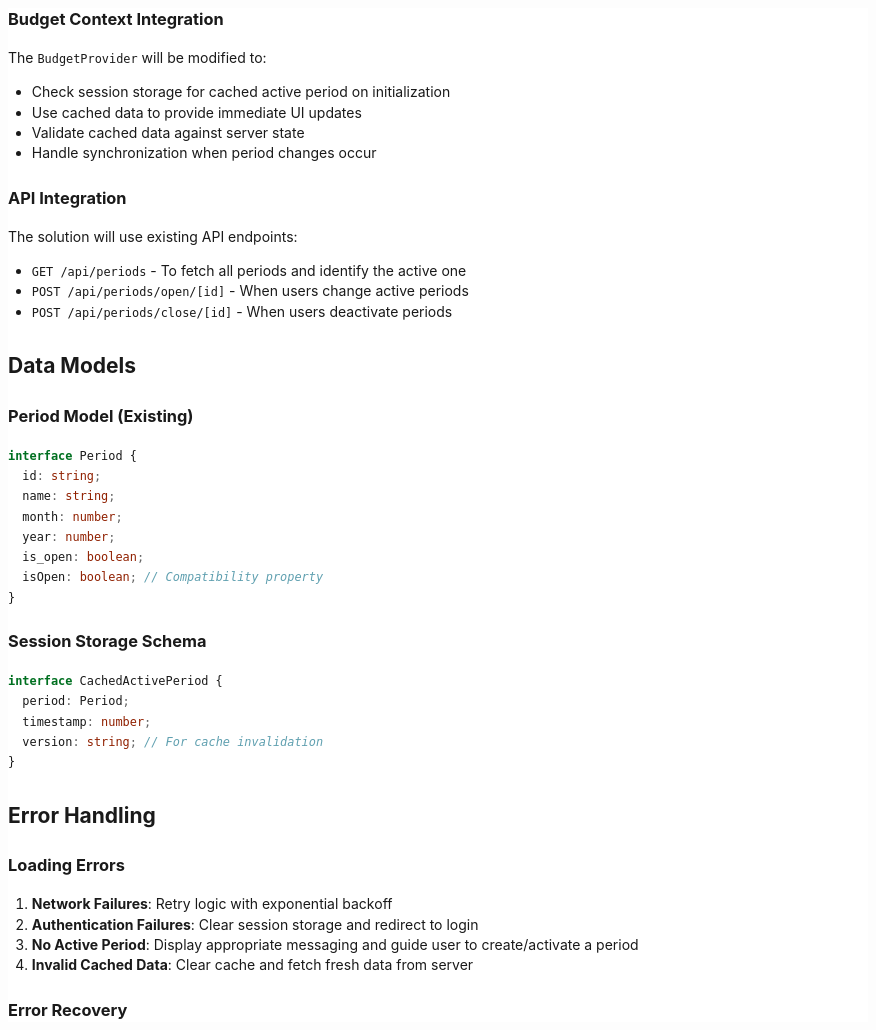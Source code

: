 ### Budget Context Integration

The `BudgetProvider` will be modified to:

- Check session storage for cached active period on initialization
- Use cached data to provide immediate UI updates
- Validate cached data against server state
- Handle synchronization when period changes occur

### API Integration

The solution will use existing API endpoints:

- `GET /api/periods` - To fetch all periods and identify the active one
- `POST /api/periods/open/[id]` - When users change active periods
- `POST /api/periods/close/[id]` - When users deactivate periods

## Data Models

### Period Model (Existing)

```typescript
interface Period {
  id: string;
  name: string;
  month: number;
  year: number;
  is_open: boolean;
  isOpen: boolean; // Compatibility property
}
```

### Session Storage Schema

```typescript
interface CachedActivePeriod {
  period: Period;
  timestamp: number;
  version: string; // For cache invalidation
}
```

## Error Handling

### Loading Errors

1. **Network Failures**: Retry logic with exponential backoff
2. **Authentication Failures**: Clear session storage and redirect to login
3. **No Active Period**: Display appropriate messaging and guide user to create/activate a period
4. **Invalid Cached Data**: Clear cache and fetch fresh data from server

### Error Recovery
